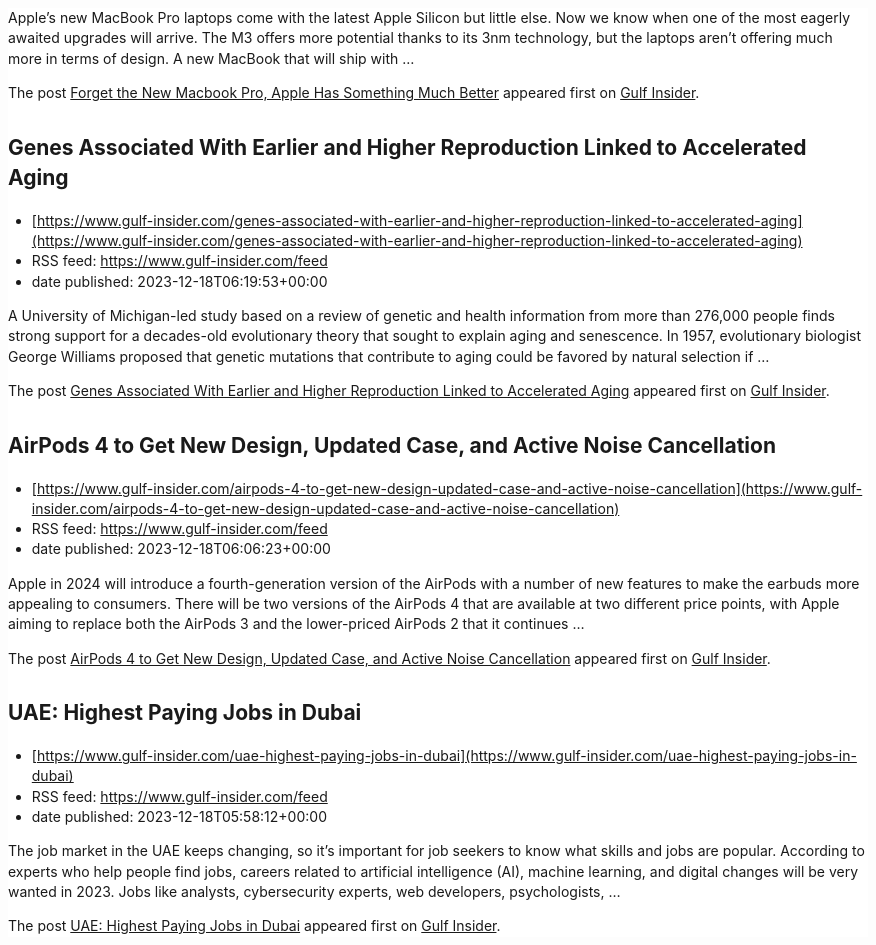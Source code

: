 <p>Apple’s new MacBook Pro laptops come with the latest Apple Silicon but little else. Now we know when one of the most eagerly awaited upgrades will arrive. The M3 offers more potential thanks to its 3nm technology, but the laptops aren’t offering much more in terms of design. A new MacBook that will ship with &#8230;</p>
<p>The post <a href="https://www.gulf-insider.com/forget-the-new-macbook-pro-apple-has-something-much-better/">Forget the New Macbook Pro, Apple Has Something Much Better</a> appeared first on <a href="https://www.gulf-insider.com">Gulf Insider</a>.</p>

## Genes Associated With Earlier and Higher Reproduction Linked to Accelerated Aging
 - [https://www.gulf-insider.com/genes-associated-with-earlier-and-higher-reproduction-linked-to-accelerated-aging](https://www.gulf-insider.com/genes-associated-with-earlier-and-higher-reproduction-linked-to-accelerated-aging)
 - RSS feed: https://www.gulf-insider.com/feed
 - date published: 2023-12-18T06:19:53+00:00

<p>A University of Michigan-led study based on a review of genetic and health information from more than 276,000 people finds strong support for a decades-old evolutionary theory that sought to explain aging and senescence. In 1957, evolutionary biologist George Williams proposed that genetic mutations that contribute to aging could be favored by natural selection if &#8230;</p>
<p>The post <a href="https://www.gulf-insider.com/genes-associated-with-earlier-and-higher-reproduction-linked-to-accelerated-aging/">Genes Associated With Earlier and Higher Reproduction Linked to Accelerated Aging</a> appeared first on <a href="https://www.gulf-insider.com">Gulf Insider</a>.</p>

## AirPods 4 to Get New Design, Updated Case, and Active Noise Cancellation
 - [https://www.gulf-insider.com/airpods-4-to-get-new-design-updated-case-and-active-noise-cancellation](https://www.gulf-insider.com/airpods-4-to-get-new-design-updated-case-and-active-noise-cancellation)
 - RSS feed: https://www.gulf-insider.com/feed
 - date published: 2023-12-18T06:06:23+00:00

<p>Apple in 2024 will introduce a fourth-generation version of the AirPods with a number of new features to make the earbuds more appealing to consumers. There will be two versions of the AirPods 4 that are available at two different price points, with Apple aiming to replace both the AirPods 3 and the lower-priced AirPods 2 that it continues &#8230;</p>
<p>The post <a href="https://www.gulf-insider.com/airpods-4-to-get-new-design-updated-case-and-active-noise-cancellation/">AirPods 4 to Get New Design, Updated Case, and Active Noise Cancellation</a> appeared first on <a href="https://www.gulf-insider.com">Gulf Insider</a>.</p>

## UAE: Highest Paying Jobs in Dubai
 - [https://www.gulf-insider.com/uae-highest-paying-jobs-in-dubai](https://www.gulf-insider.com/uae-highest-paying-jobs-in-dubai)
 - RSS feed: https://www.gulf-insider.com/feed
 - date published: 2023-12-18T05:58:12+00:00

<p>The job market in the UAE keeps changing, so it’s important for job seekers to know what skills and jobs are popular. According to experts who help people find jobs, careers related to artificial intelligence (AI), machine learning, and digital changes will be very wanted in 2023. Jobs like analysts, cybersecurity experts, web developers, psychologists, &#8230;</p>
<p>The post <a href="https://www.gulf-insider.com/uae-highest-paying-jobs-in-dubai/">UAE: Highest Paying Jobs in Dubai</a> appeared first on <a href="https://www.gulf-insider.com">Gulf Insider</a>.</p>
